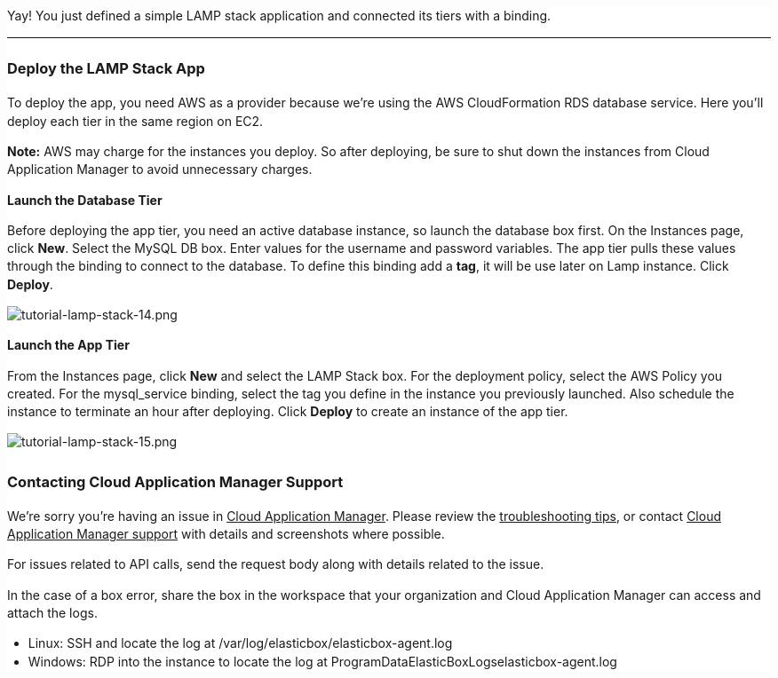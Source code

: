 Yay! You just defined a simple LAMP stack application and connected its tiers with a binding.

___


### Deploy the LAMP Stack App

To deploy the app, you need AWS as a provider because we’re using the AWS CloudFormation RDS database service. Here you’ll deploy each tier in the same region on EC2.

**Note:** AWS may charge for the instances you deploy. So after deploying, be sure to shut down the instances from Cloud Application Manager to avoid unnecessary charges.

**Launch the Database Tier**

Before deploying the app tier, you need an active database instance, so launch the database box first. On the Instances page, click **New**. Select the MySQL DB box. Enter values for the username and password variables. The app tier pulls these values through the binding to connect to the database. To define this binding add a **tag**, it will be use later on Lamp instance. Click **Deploy**.

![tutorial-lamp-stack-14.png](../../images/cloud-application-manager/tutorial-lamp-stack-14.png)

**Launch the App Tier**

From the Instances page, click **New** and select the LAMP Stack box. For the deployment policy, select the AWS Policy you created. For the mysql_service binding, select the tag you define in the instance you previously launched. Also schedule the instance to terminate an hour after deploying. Click **Deploy** to create an instance of the app tier.

![tutorial-lamp-stack-15.png](../../images/cloud-application-manager/tutorial-lamp-stack-15.png)

### Contacting Cloud Application Manager Support

We’re sorry you’re having an issue in [Cloud Application Manager](https://www.ctl.io/cloud-application-manager/). Please review the [troubleshooting tips](../Troubleshooting/troubleshooting-tips.md), or contact [Cloud Application Manager support](mailto:incident@CenturyLink.com) with details and screenshots where possible.

For issues related to API calls, send the request body along with details related to the issue.

In the case of a box error, share the box in the workspace that your organization and Cloud Application Manager can access and attach the logs.
* Linux: SSH and locate the log at /var/log/elasticbox/elasticbox-agent.log
* Windows: RDP into the instance to locate the log at ProgramDataElasticBoxLogselasticbox-agent.log
